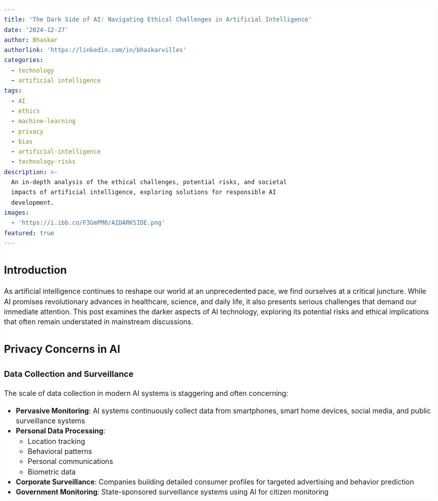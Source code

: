 ```yaml
---
title: 'The Dark Side of AI: Navigating Ethical Challenges in Artificial Intelligence'
date: '2024-12-27'
author: Bhaskar
authorlink: 'https://linkedin.com/in/bhaskarvilles'
categories:
  - technology
  - artificial intelligence
tags:
  - AI
  - ethics
  - machine-learning
  - privacy
  - bias
  - artificial-intelligence
  - technology-risks
description: >-
  An in-depth analysis of the ethical challenges, potential risks, and societal
  impacts of artificial intelligence, exploring solutions for responsible AI
  development.
images:
  - 'https://i.ibb.co/F3GmPM0/AIDARKSIDE.png'
featured: true
---
```


## Introduction

As artificial intelligence continues to reshape our world at an unprecedented pace, we find ourselves at a critical juncture. While AI promises revolutionary advances in healthcare, science, and daily life, it also presents serious challenges that demand our immediate attention. This post examines the darker aspects of AI technology, exploring its potential risks and ethical implications that often remain understated in mainstream discussions.

## Privacy Concerns in AI

### Data Collection and Surveillance
The scale of data collection in modern AI systems is staggering and often concerning:

- **Pervasive Monitoring**: AI systems continuously collect data from smartphones, smart home devices, social media, and public surveillance systems
- **Personal Data Processing**: 
  - Location tracking
  - Behavioral patterns
  - Personal communications
  - Biometric data
- **Corporate Surveillance**: Companies building detailed consumer profiles for targeted advertising and behavior prediction
- **Government Monitoring**: State-sponsored surveillance systems using AI for citizen monitoring
